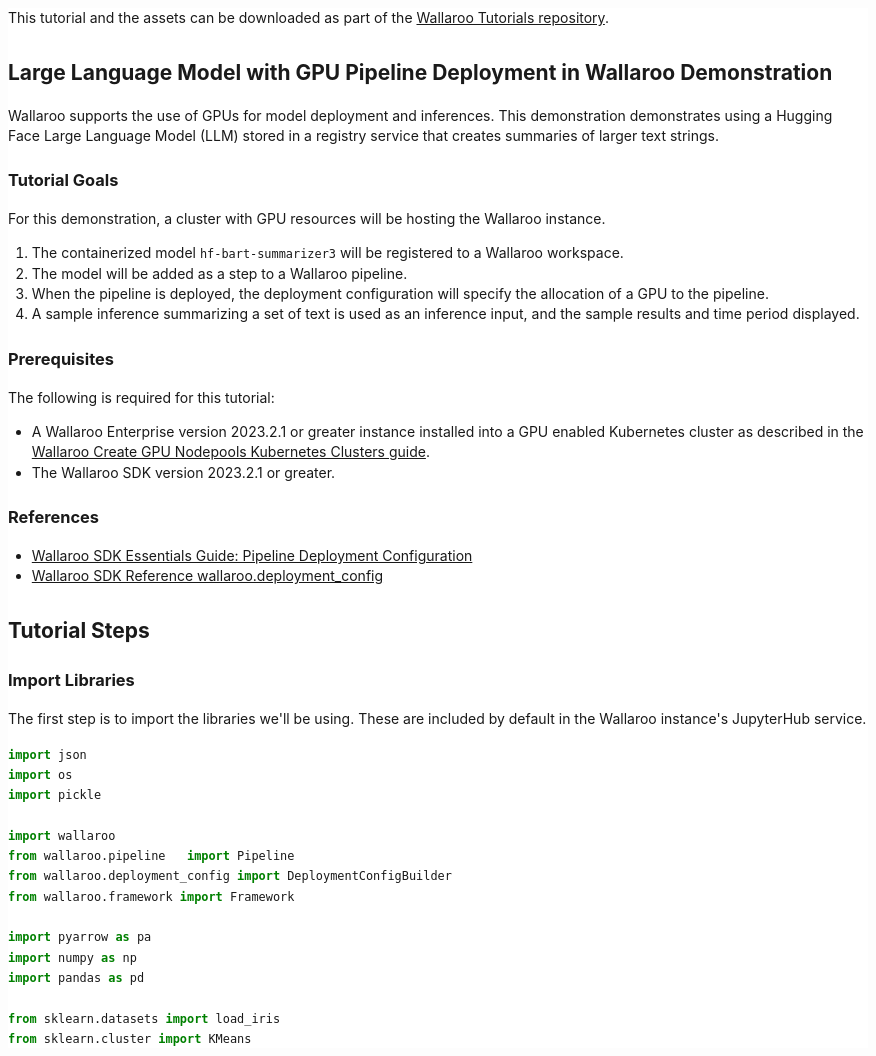 This tutorial and the assets can be downloaded as part of the [Wallaroo Tutorials repository](https://github.com/WallarooLabs/Wallaroo_Tutorials/tree/main/wallaroo-features/gpu-deployment).

## Large Language Model with GPU Pipeline Deployment in Wallaroo Demonstration

Wallaroo supports the use of GPUs for model deployment and inferences.  This demonstration demonstrates using a Hugging Face Large Language Model (LLM) stored in a registry service that creates summaries of larger text strings.

### Tutorial Goals

For this demonstration, a cluster with GPU resources will be hosting the Wallaroo instance.

1. The containerized model `hf-bart-summarizer3` will be registered to a Wallaroo workspace.
1. The model will be added as a step to a Wallaroo pipeline.
1. When the pipeline is deployed, the deployment configuration will specify the allocation of a GPU to the pipeline.
1. A sample inference summarizing a set of text is used as an inference input, and the sample results and time period displayed.

### Prerequisites

The following is required for this tutorial:

* A Wallaroo Enterprise version 2023.2.1 or greater instance installed into a  GPU enabled Kubernetes cluster as described in the [Wallaroo Create GPU Nodepools Kubernetes Clusters guide](https://docs.wallaroo.ai/wallaroo-operations-guide/wallaroo-install-guides/wallaroo-install-configurations/wallaroo-gpu-nodepools/).
* The Wallaroo SDK version 2023.2.1 or greater.

### References

* [Wallaroo SDK Essentials Guide: Pipeline Deployment Configuration](https://docs.wallaroo.ai/wallaroo-developer-guides/wallaroo-sdk-guides/wallaroo-sdk-essentials-guide/wallaroo-sdk-essentials-pipelines/wallaroo-sdk-essentials-pipeline-deployment-config/)
* [Wallaroo SDK Reference wallaroo.deployment_config](https://docs.wallaroo.ai/wallaroo-developer-guides/wallaroo-sdk-guides/wallaroo-sdk-reference-guide/deployment_config/)

## Tutorial Steps

### Import Libraries

The first step is to import the libraries we'll be using.  These are included by default in the Wallaroo instance's JupyterHub service.

```python
import json
import os
import pickle

import wallaroo
from wallaroo.pipeline   import Pipeline
from wallaroo.deployment_config import DeploymentConfigBuilder
from wallaroo.framework import Framework

import pyarrow as pa
import numpy as np
import pandas as pd

from sklearn.datasets import load_iris
from sklearn.cluster import KMeans
```
